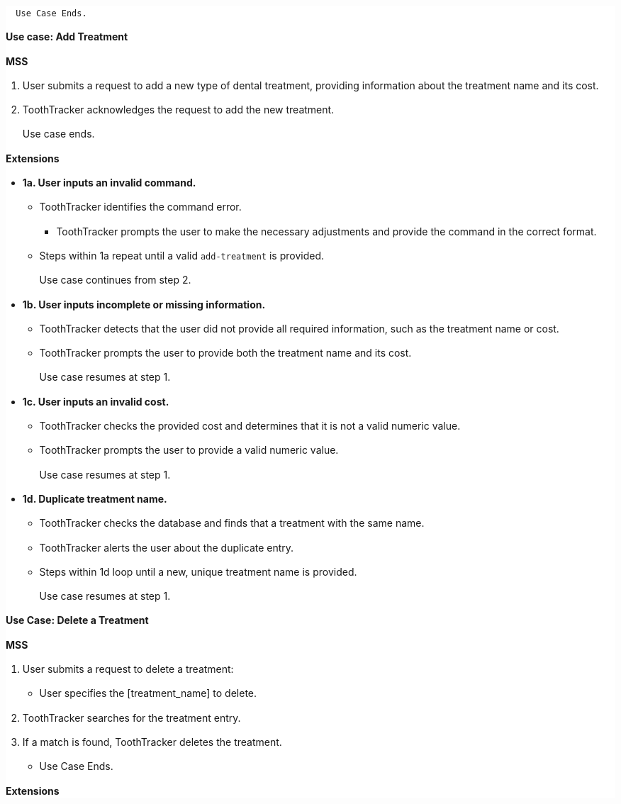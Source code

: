       Use Case Ends.


**Use case: Add Treatment**

**MSS**

1. User submits a request to add a new type of dental treatment, providing information about the treatment name and its
   cost.
2. ToothTracker acknowledges the request to add the new treatment.

   Use case ends.

**Extensions**

- **1a. User inputs an invalid command.**
    - ToothTracker identifies the command error.
        - ToothTracker prompts the user to make the necessary adjustments and provide the command in the correct format.
    - Steps within 1a repeat until a valid `add-treatment` is provided.

      Use case continues from step 2.


- **1b. User inputs incomplete or missing information.**
    - ToothTracker detects that the user did not provide all required information, such as the treatment name or cost.
    - ToothTracker prompts the user to provide both the treatment name and its cost.

      Use case resumes at step 1.


- **1c. User inputs an invalid cost.**
    - ToothTracker checks the provided cost and determines that it is not a valid numeric value.
    - ToothTracker prompts the user to provide a valid numeric value.

      Use case resumes at step 1.


- **1d. Duplicate treatment name.**
    - ToothTracker checks the database and finds that a treatment with the same name.
    - ToothTracker alerts the user about the duplicate entry.
    - Steps within 1d loop until a new, unique treatment name is provided.

      Use case resumes at step 1.


**Use Case: Delete a Treatment**

**MSS**

1. User submits a request to delete a treatment:
    - User specifies the [treatment_name] to delete.

2. ToothTracker searches for the treatment entry.

3. If a match is found, ToothTracker deletes the treatment.
      - Use Case Ends.

**Extensions**
